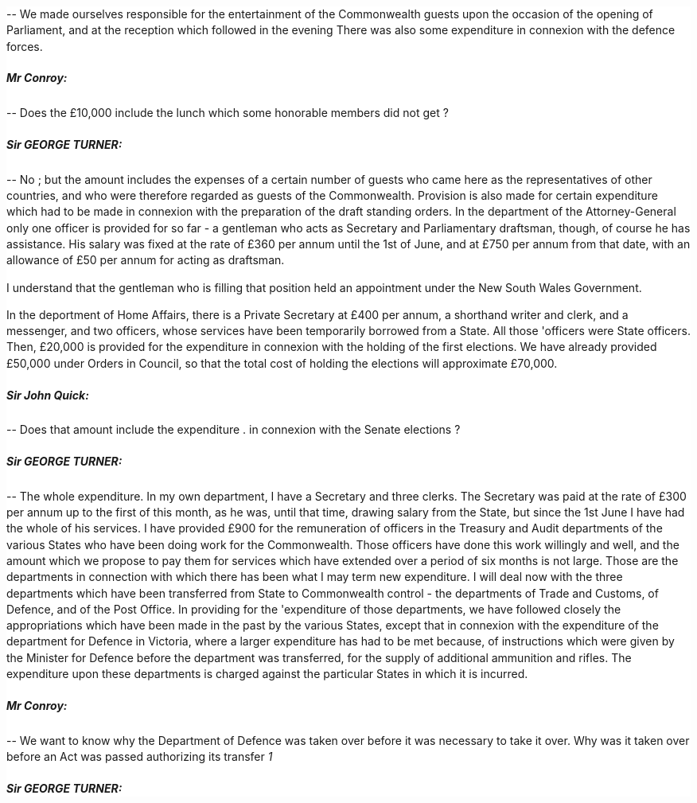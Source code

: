 -- We made ourselves responsible for the entertainment of the Commonwealth guests upon the occasion of the opening of Parliament, and at the reception which followed in the evening There was also some expenditure in connexion with the defence forces. 

##### Mr Conroy:

-- Does the £10,000 include the lunch which some honorable members did not get ? 

##### Sir GEORGE TURNER:

-- No ; but the amount includes the expenses of a certain number of guests who came here as the representatives of other countries, and who were therefore regarded as guests of the Commonwealth. Provision is also made for certain expenditure which had to be made in connexion with the preparation of the draft standing orders. In the department of the Attorney-General only one officer is provided for so far - a gentleman who acts as Secretary and Parliamentary draftsman, though, of course he has assistance.  His  salary was fixed at the rate of £360 per annum until the 1st of June, and at £750 per annum from that date, with an allowance of £50 per annum for acting as draftsman. 

I understand that the gentleman who is filling that position held an appointment under the New South Wales Government. 

In the deportment of Home Affairs, there is a Private Secretary at £400 per annum, a shorthand writer and clerk, and a messenger, and two officers, whose services have been temporarily borrowed from a State. All those 'officers were State officers. Then, £20,000 is provided for the expenditure in connexion with the holding of the first elections. We have already provided £50,000 under Orders in Council, so that the total cost of holding the elections will approximate £70,000. 

##### Sir John Quick:

-- Does that amount include the expenditure . in connexion with the Senate elections ? 

##### Sir GEORGE TURNER:

-- The whole expenditure. In my own department, I have a Secretary and three clerks. The Secretary was paid at the rate of £300 per annum up to the first of this month, as he was, until that time, drawing salary from the State, but since the 1st June I have had the whole of his services. I have provided £900 for the remuneration of officers in the Treasury and Audit departments of the various States who have been doing work for the Commonwealth. Those officers have done this work willingly and well, and the amount which we propose to pay them for services which have extended over a period of six months is not large. Those are the departments in connection with which there has been what I may term new expenditure. I will deal now with the three departments which have been transferred from State to Commonwealth control - the departments of Trade and Customs, of Defence, and of the Post Office. In providing for the 'expenditure of those departments, we have followed closely the appropriations which have been made in the past by the various States, except that in connexion with the expenditure of the department for Defence in Victoria, where a larger expenditure has had to be met because, of instructions which were given by the Minister for Defence before the department was transferred, for the supply of additional ammunition and rifles. The expenditure upon these departments is charged against the particular States in which it is incurred. 

##### Mr Conroy:

-- We want to know why the Department of Defence was taken over before it was necessary to take it over. Why was it taken over before an Act was passed authorizing its transfer  *1* 

##### Sir GEORGE TURNER:
